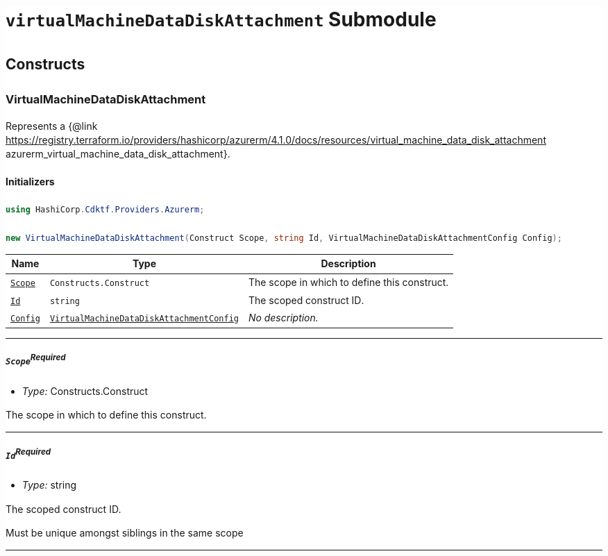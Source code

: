 # `virtualMachineDataDiskAttachment` Submodule <a name="`virtualMachineDataDiskAttachment` Submodule" id="@cdktf/provider-azurerm.virtualMachineDataDiskAttachment"></a>

## Constructs <a name="Constructs" id="Constructs"></a>

### VirtualMachineDataDiskAttachment <a name="VirtualMachineDataDiskAttachment" id="@cdktf/provider-azurerm.virtualMachineDataDiskAttachment.VirtualMachineDataDiskAttachment"></a>

Represents a {@link https://registry.terraform.io/providers/hashicorp/azurerm/4.1.0/docs/resources/virtual_machine_data_disk_attachment azurerm_virtual_machine_data_disk_attachment}.

#### Initializers <a name="Initializers" id="@cdktf/provider-azurerm.virtualMachineDataDiskAttachment.VirtualMachineDataDiskAttachment.Initializer"></a>

```csharp
using HashiCorp.Cdktf.Providers.Azurerm;

new VirtualMachineDataDiskAttachment(Construct Scope, string Id, VirtualMachineDataDiskAttachmentConfig Config);
```

| **Name** | **Type** | **Description** |
| --- | --- | --- |
| <code><a href="#@cdktf/provider-azurerm.virtualMachineDataDiskAttachment.VirtualMachineDataDiskAttachment.Initializer.parameter.scope">Scope</a></code> | <code>Constructs.Construct</code> | The scope in which to define this construct. |
| <code><a href="#@cdktf/provider-azurerm.virtualMachineDataDiskAttachment.VirtualMachineDataDiskAttachment.Initializer.parameter.id">Id</a></code> | <code>string</code> | The scoped construct ID. |
| <code><a href="#@cdktf/provider-azurerm.virtualMachineDataDiskAttachment.VirtualMachineDataDiskAttachment.Initializer.parameter.config">Config</a></code> | <code><a href="#@cdktf/provider-azurerm.virtualMachineDataDiskAttachment.VirtualMachineDataDiskAttachmentConfig">VirtualMachineDataDiskAttachmentConfig</a></code> | *No description.* |

---

##### `Scope`<sup>Required</sup> <a name="Scope" id="@cdktf/provider-azurerm.virtualMachineDataDiskAttachment.VirtualMachineDataDiskAttachment.Initializer.parameter.scope"></a>

- *Type:* Constructs.Construct

The scope in which to define this construct.

---

##### `Id`<sup>Required</sup> <a name="Id" id="@cdktf/provider-azurerm.virtualMachineDataDiskAttachment.VirtualMachineDataDiskAttachment.Initializer.parameter.id"></a>

- *Type:* string

The scoped construct ID.

Must be unique amongst siblings in the same scope

---